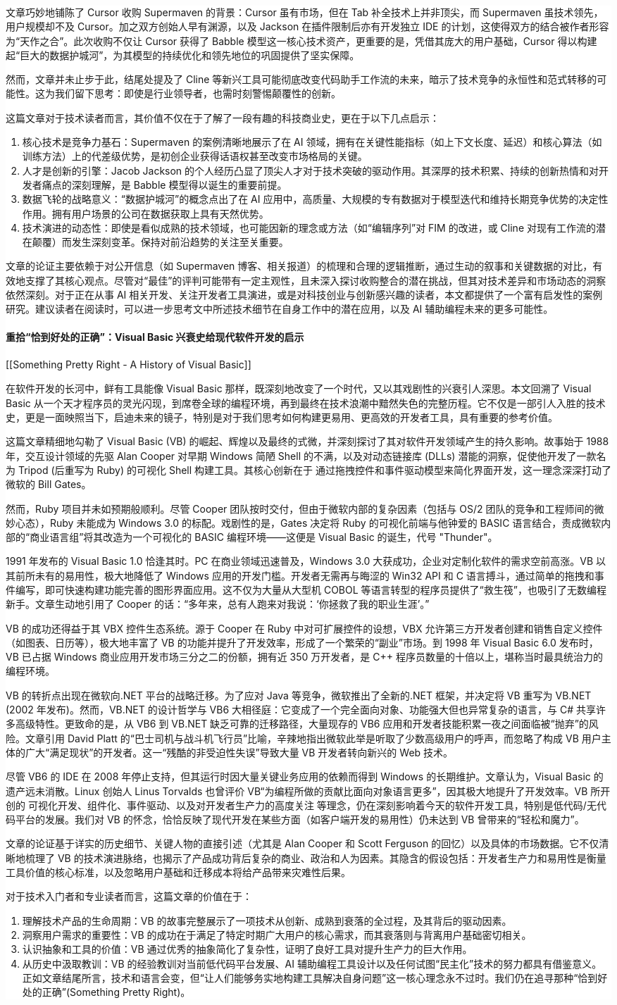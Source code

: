 文章巧妙地铺陈了 Cursor 收购 Supermaven 的背景：Cursor 虽有市场，但在 Tab 补全技术上并非顶尖，而 Supermaven 虽技术领先，用户规模却不及 Cursor。加之双方创始人早有渊源，以及 Jackson 在插件限制后亦有开发独立 IDE 的计划，这使得双方的结合被作者形容为“天作之合”。此次收购不仅让 Cursor 获得了 Babble 模型这一核心技术资产，更重要的是，凭借其庞大的用户基础，Cursor 得以构建起“巨大的数据护城河”，为其模型的持续优化和领先地位的巩固提供了坚实保障。

然而，文章并未止步于此，结尾处提及了 Cline 等新兴工具可能彻底改变代码助手工作流的未来，暗示了技术竞争的永恒性和范式转移的可能性。这为我们留下思考：即使是行业领导者，也需时刻警惕颠覆性的创新。

这篇文章对于技术读者而言，其价值不仅在于了解了一段有趣的科技商业史，更在于以下几点启示：

1. 核心技术是竞争力基石：Supermaven 的案例清晰地展示了在 AI 领域，拥有在关键性能指标（如上下文长度、延迟）和核心算法（如训练方法）上的代差级优势，是初创企业获得话语权甚至改变市场格局的关键。
2. 人才是创新的引擎：Jacob Jackson 的个人经历凸显了顶尖人才对于技术突破的驱动作用。其深厚的技术积累、持续的创新热情和对开发者痛点的深刻理解，是 Babble 模型得以诞生的重要前提。
3. 数据飞轮的战略意义：“数据护城河”的概念点出了在 AI 应用中，高质量、大规模的专有数据对于模型迭代和维持长期竞争优势的决定性作用。拥有用户场景的公司在数据获取上具有天然优势。
4. 技术演进的动态性：即使是看似成熟的技术领域，也可能因新的理念或方法（如“编辑序列”对 FIM 的改进，或 Cline 对现有工作流的潜在颠覆）而发生深刻变革。保持对前沿趋势的关注至关重要。

文章的论证主要依赖于对公开信息（如 Supermaven 博客、相关报道）的梳理和合理的逻辑推断，通过生动的叙事和关键数据的对比，有效地支撑了其核心观点。尽管对“最佳”的评判可能带有一定主观性，且未深入探讨收购整合的潜在挑战，但其对技术差异和市场动态的洞察依然深刻。对于正在从事 AI 相关开发、关注开发者工具演进，或是对科技创业与创新感兴趣的读者，本文都提供了一个富有启发性的案例研究。建议读者在阅读时，可以进一步思考文中所述技术细节在自身工作中的潜在应用，以及 AI 辅助编程未来的更多可能性。

#### 重拾“恰到好处的正确”：Visual Basic 兴衰史给现代软件开发的启示

[[Something Pretty Right - A History of Visual Basic]]

在软件开发的长河中，鲜有工具能像 Visual Basic 那样，既深刻地改变了一个时代，又以其戏剧性的兴衰引人深思。本文回溯了 Visual Basic 从一个天才程序员的灵光闪现，到席卷全球的编程环境，再到最终在技术浪潮中黯然失色的完整历程。它不仅是一部引人入胜的技术史，更是一面映照当下，启迪未来的镜子，特别是对于我们思考如何构建更易用、更高效的开发者工具，具有重要的参考价值。

这篇文章精细地勾勒了 Visual Basic (VB) 的崛起、辉煌以及最终的式微，并深刻探讨了其对软件开发领域产生的持久影响。故事始于 1988 年，交互设计领域的先驱 Alan Cooper 对早期 Windows 简陋 Shell 的不满，以及对动态链接库 (DLLs) 潜能的洞察，促使他开发了一款名为 Tripod (后重写为 Ruby) 的可视化 Shell 构建工具。其核心创新在于 通过拖拽控件和事件驱动模型来简化界面开发，这一理念深深打动了微软的 Bill Gates。

然而，Ruby 项目并未如预期般顺利。尽管 Cooper 团队按时交付，但由于微软内部的复杂因素（包括与 OS/2 团队的竞争和工程师间的微妙心态），Ruby 未能成为 Windows 3.0 的标配。戏剧性的是，Gates 决定将 Ruby 的可视化前端与他钟爱的 BASIC 语言结合，责成微软内部的“商业语言组”将其改造为一个可视化的 BASIC 编程环境——这便是 Visual Basic 的诞生，代号 "Thunder"。

1991 年发布的 Visual Basic 1.0 恰逢其时。PC 在商业领域迅速普及，Windows 3.0 大获成功，企业对定制化软件的需求空前高涨。VB 以其前所未有的易用性，极大地降低了 Windows 应用的开发门槛。开发者无需再与晦涩的 Win32 API 和 C 语言搏斗，通过简单的拖拽和事件编写，即可快速构建功能完善的图形界面应用。这不仅为大量从大型机 COBOL 等语言转型的程序员提供了“救生筏”，也吸引了无数编程新手。文章生动地引用了 Cooper 的话：“多年来，总有人跑来对我说：‘你拯救了我的职业生涯’。”

VB 的成功还得益于其 VBX 控件生态系统。源于 Cooper 在 Ruby 中对可扩展控件的设想，VBX 允许第三方开发者创建和销售自定义控件（如图表、日历等），极大地丰富了 VB 的功能并提升了开发效率，形成了一个繁荣的“副业”市场。到 1998 年 Visual Basic 6.0 发布时，VB 已占据 Windows 商业应用开发市场三分之二的份额，拥有近 350 万开发者，是 C++ 程序员数量的十倍以上，堪称当时最具统治力的编程环境。

VB 的转折点出现在微软向.NET 平台的战略迁移。为了应对 Java 等竞争，微软推出了全新的.NET 框架，并决定将 VB 重写为 VB.NET (2002 年发布)。然而，VB.NET 的设计哲学与 VB6 大相径庭：它变成了一个完全面向对象、功能强大但也异常复杂的语言，与 C# 共享许多高级特性。更致命的是，从 VB6 到 VB.NET 缺乏可靠的迁移路径，大量现存的 VB6 应用和开发者技能积累一夜之间面临被“抛弃”的风险。文章引用 David Platt 的“巴士司机与战斗机飞行员”比喻，辛辣地指出微软此举是听取了少数高级用户的呼声，而忽略了构成 VB 用户主体的广大“满足现状”的开发者。这一“残酷的非受迫性失误”导致大量 VB 开发者转向新兴的 Web 技术。

尽管 VB6 的 IDE 在 2008 年停止支持，但其运行时因大量关键业务应用的依赖而得到 Windows 的长期维护。文章认为，Visual Basic 的遗产远未消散。Linux 创始人 Linus Torvalds 也曾评价 VB“为编程所做的贡献比面向对象语言更多”，因其极大地提升了开发效率。VB 所开创的 可视化开发、组件化、事件驱动、以及对开发者生产力的高度关注 等理念，仍在深刻影响着今天的软件开发工具，特别是低代码/无代码平台的发展。我们对 VB 的怀念，恰恰反映了现代开发在某些方面（如客户端开发的易用性）仍未达到 VB 曾带来的“轻松和魔力”。

文章的论证基于详实的历史细节、关键人物的直接引述（尤其是 Alan Cooper 和 Scott Ferguson 的回忆）以及具体的市场数据。它不仅清晰地梳理了 VB 的技术演进脉络，也揭示了产品成功背后复杂的商业、政治和人为因素。其隐含的假设包括：开发者生产力和易用性是衡量工具价值的核心标准，以及忽略用户基础和迁移成本将给产品带来灾难性后果。

对于技术入门者和专业读者而言，这篇文章的价值在于：

1. 理解技术产品的生命周期：VB 的故事完整展示了一项技术从创新、成熟到衰落的全过程，及其背后的驱动因素。
2. 洞察用户需求的重要性：VB 的成功在于满足了特定时期广大用户的核心需求，而其衰落则与背离用户基础密切相关。
3. 认识抽象和工具的价值：VB 通过优秀的抽象简化了复杂性，证明了良好工具对提升生产力的巨大作用。
4. 从历史中汲取教训：VB 的经验教训对当前低代码平台发展、AI 辅助编程工具设计以及任何试图“民主化”技术的努力都具有借鉴意义。正如文章结尾所言，技术和语言会变，但“让人们能够务实地构建工具解决自身问题”这一核心理念永不过时。我们仍在追寻那种“恰到好处的正确”(Something Pretty Right)。
